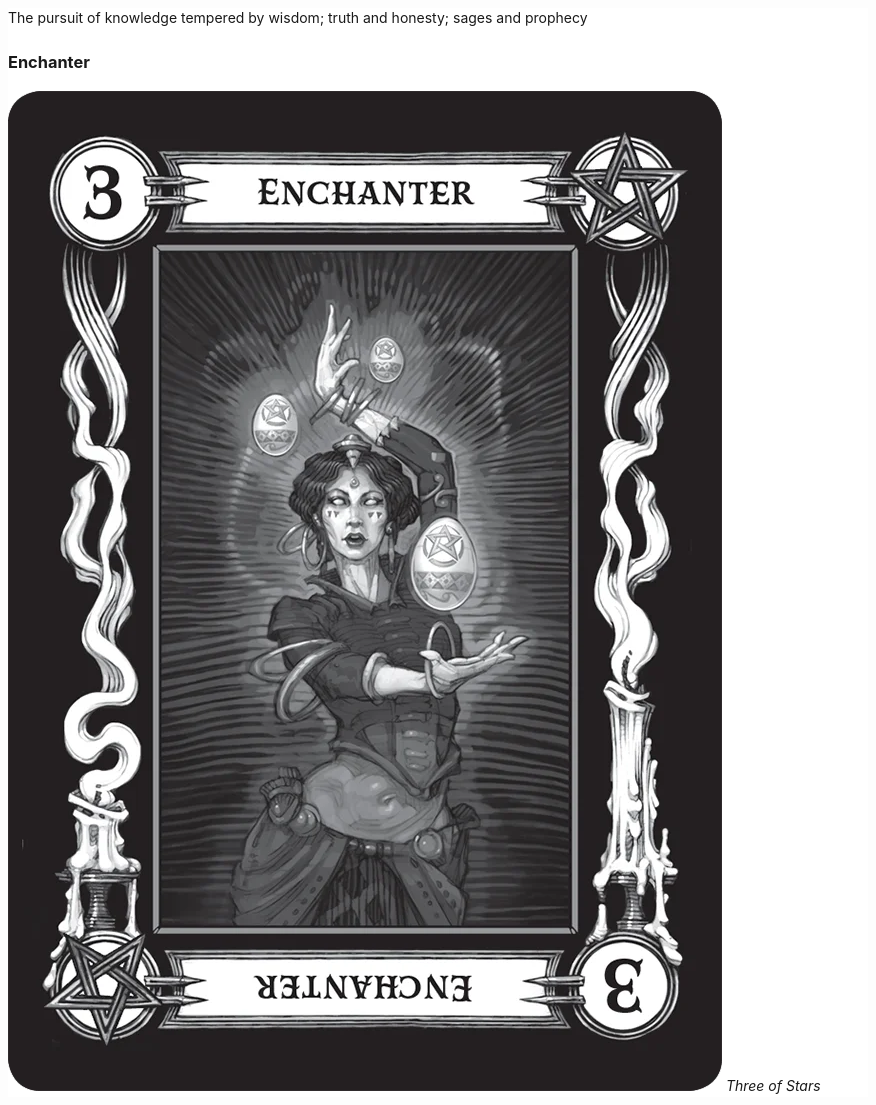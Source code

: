 The pursuit of knowledge tempered by wisdom; truth and honesty; sages and prophecy

### Enchanter
![](/3-Mechanics/CLI/decks/img/tarokka-deck-183-dnd_tarokka_enchanter.webp#card)
*Three of Stars*

